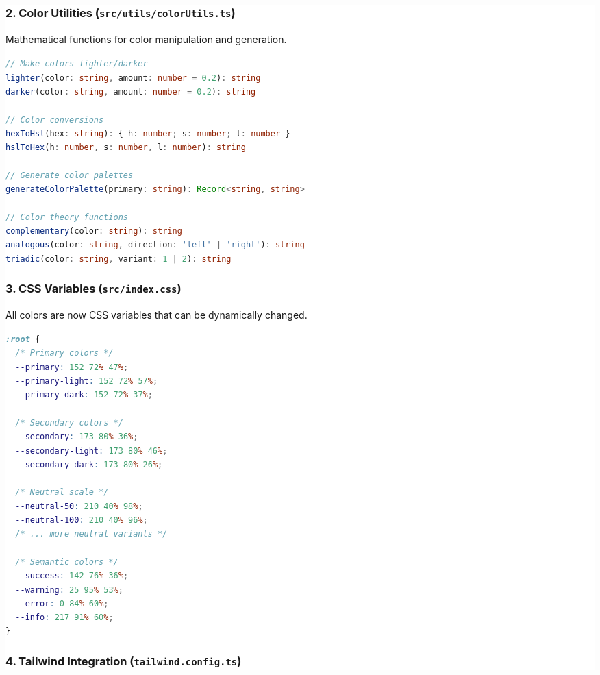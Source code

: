 ### 2. Color Utilities (`src/utils/colorUtils.ts`)

Mathematical functions for color manipulation and generation.

```typescript
// Make colors lighter/darker
lighter(color: string, amount: number = 0.2): string
darker(color: string, amount: number = 0.2): string

// Color conversions
hexToHsl(hex: string): { h: number; s: number; l: number }
hslToHex(h: number, s: number, l: number): string

// Generate color palettes
generateColorPalette(primary: string): Record<string, string>

// Color theory functions
complementary(color: string): string
analogous(color: string, direction: 'left' | 'right'): string
triadic(color: string, variant: 1 | 2): string
```

### 3. CSS Variables (`src/index.css`)

All colors are now CSS variables that can be dynamically changed.

```css
:root {
  /* Primary colors */
  --primary: 152 72% 47%;
  --primary-light: 152 72% 57%;
  --primary-dark: 152 72% 37%;
  
  /* Secondary colors */
  --secondary: 173 80% 36%;
  --secondary-light: 173 80% 46%;
  --secondary-dark: 173 80% 26%;
  
  /* Neutral scale */
  --neutral-50: 210 40% 98%;
  --neutral-100: 210 40% 96%;
  /* ... more neutral variants */
  
  /* Semantic colors */
  --success: 142 76% 36%;
  --warning: 25 95% 53%;
  --error: 0 84% 60%;
  --info: 217 91% 60%;
}
```

### 4. Tailwind Integration (`tailwind.config.ts`)
